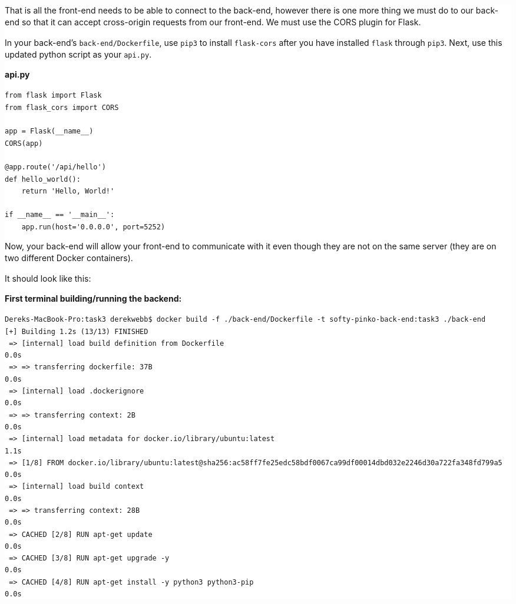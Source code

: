 
That is all the front-end needs to be able to connect to the back-end, however there is one more thing we must do to our back-end so that it can accept cross-origin requests from our front-end. We must use the CORS plugin for Flask.

In your back-end’s `back-end/Dockerfile`, use `pip3` to install `flask-cors` after you have installed `flask` through `pip3`. Next, use this updated python script as your `api.py`.

**api.py**

    from flask import Flask
    from flask_cors import CORS
    
    app = Flask(__name__)
    CORS(app)
    
    @app.route('/api/hello')
    def hello_world():
        return 'Hello, World!'
    
    if __name__ == '__main__':
        app.run(host='0.0.0.0', port=5252)
    

Now, your back-end will allow your front-end to communicate with it even though they are not on the same server (they are on two different Docker containers).

It should look like this:

**First terminal building/running the backend:**

    Dereks-MacBook-Pro:task3 derekwebb$ docker build -f ./back-end/Dockerfile -t softy-pinko-back-end:task3 ./back-end
    [+] Building 1.2s (13/13) FINISHED                                                                                                                                                                                                
     => [internal] load build definition from Dockerfile                                                                                                                                                                         0.0s
     => => transferring dockerfile: 37B                                                                                                                                                                                          0.0s
     => [internal] load .dockerignore                                                                                                                                                                                            0.0s
     => => transferring context: 2B                                                                                                                                                                                              0.0s
     => [internal] load metadata for docker.io/library/ubuntu:latest                                                                                                                                                             1.1s
     => [1/8] FROM docker.io/library/ubuntu:latest@sha256:ac58ff7fe25edc58bdf0067ca99df00014dbd032e2246d30a722fa348fd799a5                                                                                                       0.0s
     => [internal] load build context                                                                                                                                                                                            0.0s
     => => transferring context: 28B                                                                                                                                                                                             0.0s
     => CACHED [2/8] RUN apt-get update                                                                                                                                                                                          0.0s
     => CACHED [3/8] RUN apt-get upgrade -y                                                                                                                                                                                      0.0s
     => CACHED [4/8] RUN apt-get install -y python3 python3-pip                                                                                                                                                                  0.0s